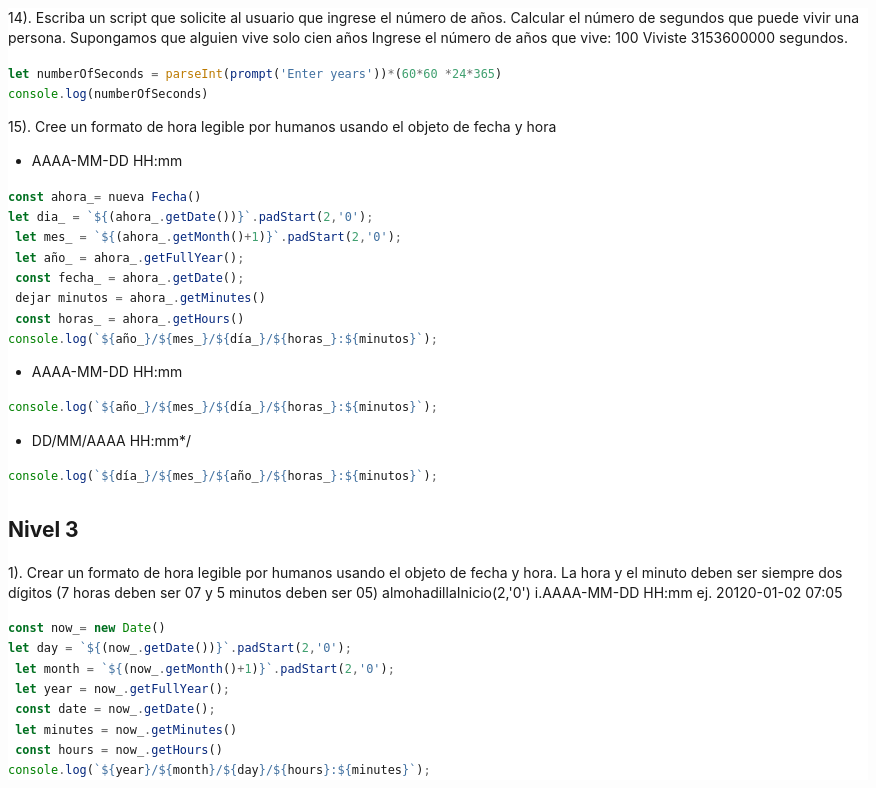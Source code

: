 14). Escriba un script que solicite al usuario que ingrese el número de años. Calcular el número de segundos que puede vivir una persona. Supongamos que alguien vive solo cien años
Ingrese el número de años que vive: 100
Viviste 3153600000 segundos.

```js
let numberOfSeconds = parseInt(prompt('Enter years'))*(60*60 *24*365)
console.log(numberOfSeconds)
```

15). Cree un formato de hora legible por humanos usando el objeto de fecha y hora

+ AAAA-MM-DD HH:mm

```js
const ahora_= nueva Fecha()
let dia_ = `${(ahora_.getDate())}`.padStart(2,'0');
 let mes_ = `${(ahora_.getMonth()+1)}`.padStart(2,'0');
 let año_ = ahora_.getFullYear();
 const fecha_ = ahora_.getDate();
 dejar minutos = ahora_.getMinutes()
 const horas_ = ahora_.getHours()
console.log(`${año_}/${mes_}/${día_}/${horas_}:${minutos}`);
```

+ AAAA-MM-DD HH:mm

```js
console.log(`${año_}/${mes_}/${día_}/${horas_}:${minutos}`);
```

+ DD/MM/AAAA HH:mm*/

```js
console.log(`${día_}/${mes_}/${año_}/${horas_}:${minutos}`);
```

## Nivel 3

1). Crear un formato de hora legible por humanos usando el objeto de fecha y hora. La hora y el minuto deben ser siempre dos dígitos (7 horas deben ser 07 y 5 minutos deben ser 05)
   almohadillaInicio(2,'0')
  i.AAAA-MM-DD HH:mm ej. 20120-01-02 07:05

```js
const now_= new Date()
let day = `${(now_.getDate())}`.padStart(2,'0');
 let month = `${(now_.getMonth()+1)}`.padStart(2,'0');
 let year = now_.getFullYear();
 const date = now_.getDate();
 let minutes = now_.getMinutes()
 const hours = now_.getHours()
console.log(`${year}/${month}/${day}/${hours}:${minutes}`);
```


